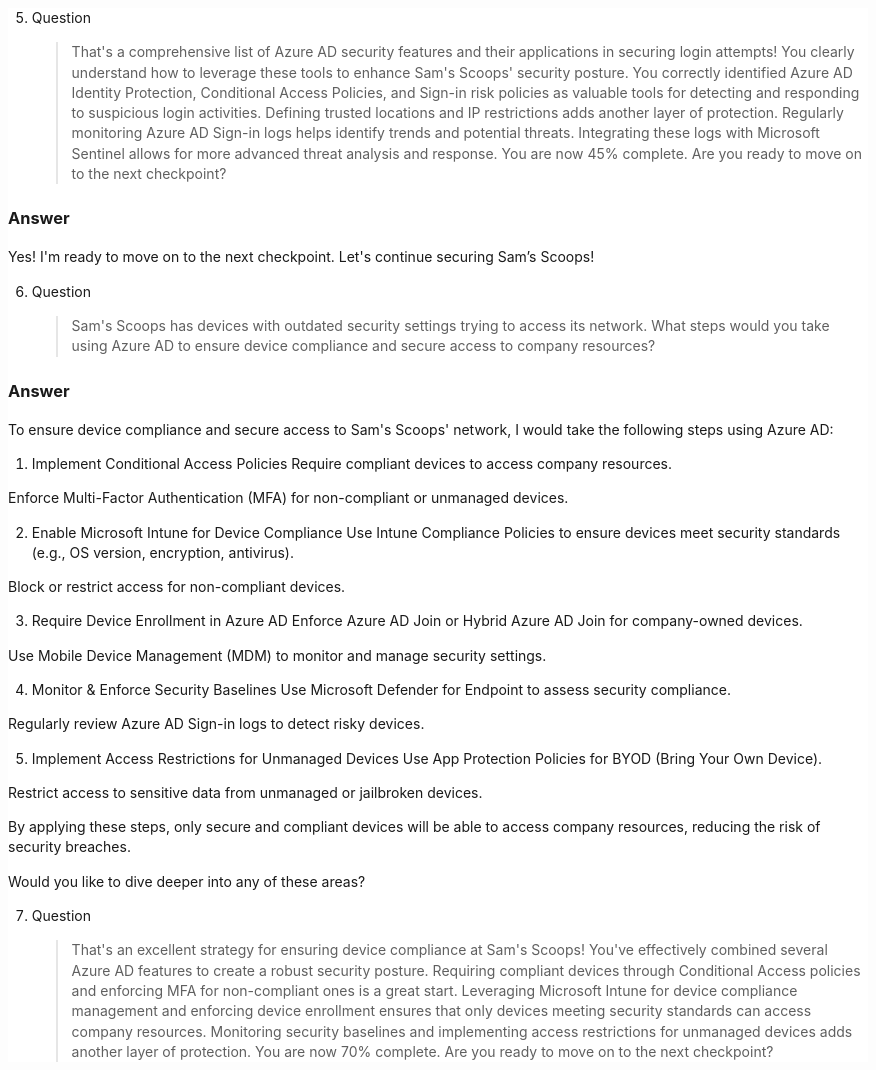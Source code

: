 5. Question
   > That's a comprehensive list of Azure AD security features and their applications in securing login attempts! You clearly understand how to leverage these tools to enhance Sam's Scoops' security posture. You correctly identified Azure AD Identity Protection, Conditional Access Policies, and Sign-in risk policies as valuable tools for detecting and responding to suspicious login activities. Defining trusted locations and IP restrictions adds another layer of protection. Regularly monitoring Azure AD Sign-in logs helps identify trends and potential threats. Integrating these logs with Microsoft Sentinel allows for more advanced threat analysis and response. You are now 45% complete. Are you ready to move on to the next checkpoint?

### Answer

Yes! I'm ready to move on to the next checkpoint. Let's continue securing Sam’s Scoops!

6. Question
   > Sam's Scoops has devices with outdated security settings trying to access its network. What steps would you take using Azure AD to ensure device compliance and secure access to company resources?

### Answer

To ensure device compliance and secure access to Sam's Scoops' network, I would take the following steps using Azure AD:

1. Implement Conditional Access Policies
   Require compliant devices to access company resources.

Enforce Multi-Factor Authentication (MFA) for non-compliant or unmanaged devices.

2. Enable Microsoft Intune for Device Compliance
   Use Intune Compliance Policies to ensure devices meet security standards (e.g., OS version, encryption, antivirus).

Block or restrict access for non-compliant devices.

3. Require Device Enrollment in Azure AD
   Enforce Azure AD Join or Hybrid Azure AD Join for company-owned devices.

Use Mobile Device Management (MDM) to monitor and manage security settings.

4. Monitor & Enforce Security Baselines
   Use Microsoft Defender for Endpoint to assess security compliance.

Regularly review Azure AD Sign-in logs to detect risky devices.

5. Implement Access Restrictions for Unmanaged Devices
   Use App Protection Policies for BYOD (Bring Your Own Device).

Restrict access to sensitive data from unmanaged or jailbroken devices.

By applying these steps, only secure and compliant devices will be able to access company resources, reducing the risk of security breaches.

Would you like to dive deeper into any of these areas?

7. Question
   > That's an excellent strategy for ensuring device compliance at Sam's Scoops! You've effectively combined several Azure AD features to create a robust security posture. Requiring compliant devices through Conditional Access policies and enforcing MFA for non-compliant ones is a great start. Leveraging Microsoft Intune for device compliance management and enforcing device enrollment ensures that only devices meeting security standards can access company resources. Monitoring security baselines and implementing access restrictions for unmanaged devices adds another layer of protection. You are now 70% complete. Are you ready to move on to the next checkpoint?
